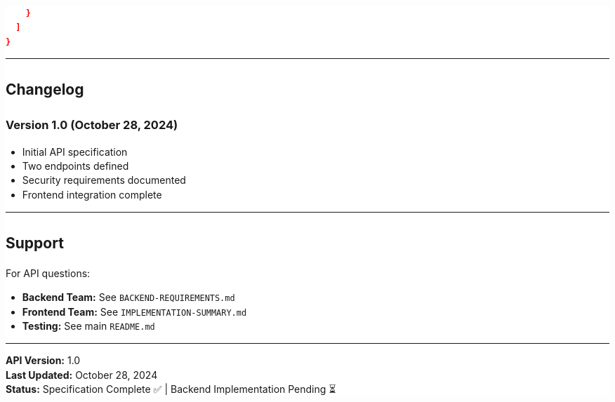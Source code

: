 ```json
    }
  ]
}
```

---

## Changelog

### Version 1.0 (October 28, 2024)
- Initial API specification
- Two endpoints defined
- Security requirements documented
- Frontend integration complete

---

## Support

For API questions:
- **Backend Team:** See `BACKEND-REQUIREMENTS.md`
- **Frontend Team:** See `IMPLEMENTATION-SUMMARY.md`
- **Testing:** See main `README.md`

---

**API Version:** 1.0  
**Last Updated:** October 28, 2024  
**Status:** Specification Complete ✅ | Backend Implementation Pending ⏳


